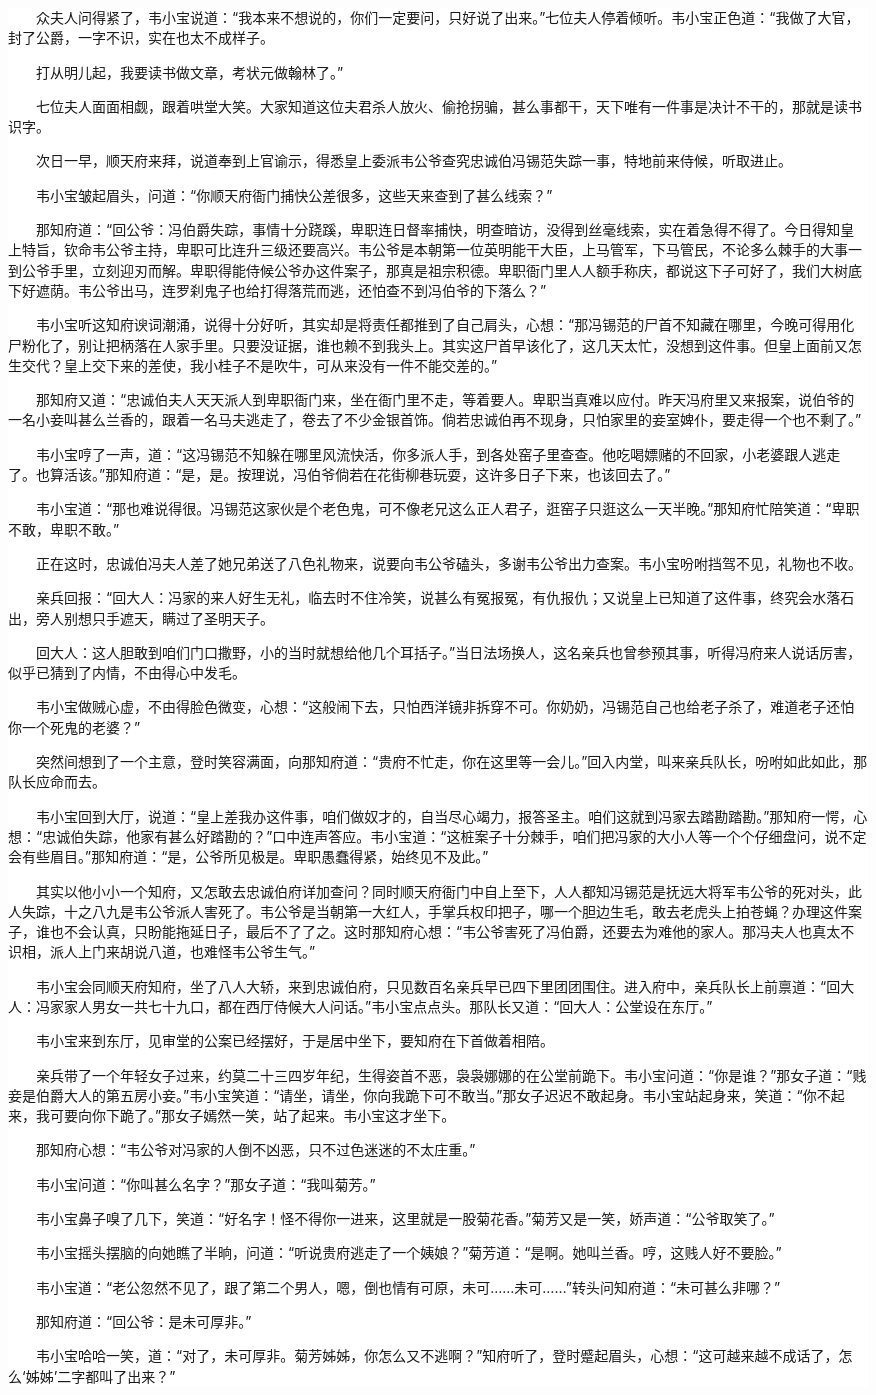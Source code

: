 　　众夫人问得紧了，韦小宝说道：“我本来不想说的，你们一定要问，只好说了出来。”七位夫人停着倾听。韦小宝正色道：“我做了大官，封了公爵，一字不识，实在也太不成样子。

　　打从明儿起，我要读书做文章，考状元做翰林了。”

　　七位夫人面面相觑，跟着哄堂大笑。大家知道这位夫君杀人放火、偷抢拐骗，甚么事都干，天下唯有一件事是决计不干的，那就是读书识字。

　　次日一早，顺天府来拜，说道奉到上官谕示，得悉皇上委派韦公爷查究忠诚伯冯锡范失踪一事，特地前来侍候，听取进止。

　　韦小宝皱起眉头，问道：“你顺天府衙门捕快公差很多，这些天来查到了甚么线索？”

　　那知府道：“回公爷：冯伯爵失踪，事情十分跷蹊，卑职连日督率捕快，明查暗访，没得到丝毫线索，实在着急得不得了。今日得知皇上特旨，钦命韦公爷主持，卑职可比连升三级还要高兴。韦公爷是本朝第一位英明能干大臣，上马管军，下马管民，不论多么棘手的大事一到公爷手里，立刻迎刃而解。卑职得能侍候公爷办这件案子，那真是祖宗积德。卑职衙门里人人额手称庆，都说这下子可好了，我们大树底下好遮荫。韦公爷出马，连罗刹鬼子也给打得落荒而逃，还怕查不到冯伯爷的下落么？”

　　韦小宝听这知府谀词潮涌，说得十分好听，其实却是将责任都推到了自己肩头，心想：“那冯锡范的尸首不知藏在哪里，今晚可得用化尸粉化了，别让把柄落在人家手里。只要没证据，谁也赖不到我头上。其实这尸首早该化了，这几天太忙，没想到这件事。但皇上面前又怎生交代？皇上交下来的差使，我小桂子不是吹牛，可从来没有一件不能交差的。”

　　那知府又道：“忠诚伯夫人天天派人到卑职衙门来，坐在衙门里不走，等着要人。卑职当真难以应付。昨天冯府里又来报案，说伯爷的一名小妾叫甚么兰香的，跟着一名马夫逃走了，卷去了不少金银首饰。倘若忠诚伯再不现身，只怕家里的妾室婢仆，要走得一个也不剩了。”

　　韦小宝哼了一声，道：“这冯锡范不知躲在哪里风流快活，你多派人手，到各处窑子里查查。他吃喝嫖赌的不回家，小老婆跟人逃走了。也算活该。”那知府道：“是，是。按理说，冯伯爷倘若在花街柳巷玩耍，这许多日子下来，也该回去了。”

　　韦小宝道：“那也难说得很。冯锡范这家伙是个老色鬼，可不像老兄这么正人君子，逛窑子只逛这么一天半晚。”那知府忙陪笑道：“卑职不敢，卑职不敢。”

　　正在这时，忠诚伯冯夫人差了她兄弟送了八色礼物来，说要向韦公爷磕头，多谢韦公爷出力查案。韦小宝吩咐挡驾不见，礼物也不收。

　　亲兵回报：“回大人：冯家的来人好生无礼，临去时不住冷笑，说甚么有冤报冤，有仇报仇；又说皇上已知道了这件事，终究会水落石出，旁人别想只手遮天，瞒过了圣明天子。

　　回大人：这人胆敢到咱们门口撒野，小的当时就想给他几个耳括子。”当日法场换人，这名亲兵也曾参预其事，听得冯府来人说话厉害，似乎已猜到了内情，不由得心中发毛。

　　韦小宝做贼心虚，不由得脸色微变，心想：“这般闹下去，只怕西洋镜非拆穿不可。你奶奶，冯锡范自己也给老子杀了，难道老子还怕你一个死鬼的老婆？”

　　突然间想到了一个主意，登时笑容满面，向那知府道：“贵府不忙走，你在这里等一会儿。”回入内堂，叫来亲兵队长，吩咐如此如此，那队长应命而去。

　　韦小宝回到大厅，说道：“皇上差我办这件事，咱们做奴才的，自当尽心竭力，报答圣主。咱们这就到冯家去踏勘踏勘。”那知府一愕，心想：“忠诚伯失踪，他家有甚么好踏勘的？”口中连声答应。韦小宝道：“这桩案子十分棘手，咱们把冯家的大小人等一个个仔细盘问，说不定会有些眉目。”那知府道：“是，公爷所见极是。卑职愚蠢得紧，始终见不及此。”

　　其实以他小小一个知府，又怎敢去忠诚伯府详加查问？同时顺天府衙门中自上至下，人人都知冯锡范是抚远大将军韦公爷的死对头，此人失踪，十之八九是韦公爷派人害死了。韦公爷是当朝第一大红人，手掌兵权印把子，哪一个胆边生毛，敢去老虎头上拍苍蝇？办理这件案子，谁也不会认真，只盼能拖延日子，最后不了了之。这时那知府心想：“韦公爷害死了冯伯爵，还要去为难他的家人。那冯夫人也真太不识相，派人上门来胡说八道，也难怪韦公爷生气。”

　　韦小宝会同顺天府知府，坐了八人大轿，来到忠诚伯府，只见数百名亲兵早已四下里团团围住。进入府中，亲兵队长上前禀道：“回大人：冯家家人男女一共七十九口，都在西厅侍候大人问话。”韦小宝点点头。那队长又道：“回大人：公堂设在东厅。”

　　韦小宝来到东厅，见审堂的公案已经摆好，于是居中坐下，要知府在下首做着相陪。

　　亲兵带了一个年轻女子过来，约莫二十三四岁年纪，生得姿首不恶，袅袅娜娜的在公堂前跪下。韦小宝问道：“你是谁？”那女子道：“贱妾是伯爵大人的第五房小妾。”韦小宝笑道：“请坐，请坐，你向我跪下可不敢当。”那女子迟迟不敢起身。韦小宝站起身来，笑道：“你不起来，我可要向你下跪了。”那女子嫣然一笑，站了起来。韦小宝这才坐下。

　　那知府心想：“韦公爷对冯家的人倒不凶恶，只不过色迷迷的不太庄重。”

　　韦小宝问道：“你叫甚么名字？”那女子道：“我叫菊芳。”

　　韦小宝鼻子嗅了几下，笑道：“好名字！怪不得你一进来，这里就是一股菊花香。”菊芳又是一笑，娇声道：“公爷取笑了。”

　　韦小宝摇头摆脑的向她瞧了半晌，问道：“听说贵府逃走了一个姨娘？”菊芳道：“是啊。她叫兰香。哼，这贱人好不要脸。”

　　韦小宝道：“老公忽然不见了，跟了第二个男人，嗯，倒也情有可原，未可……未可……”转头问知府道：“未可甚么非哪？”

　　那知府道：“回公爷：是未可厚非。”

　　韦小宝哈哈一笑，道：“对了，未可厚非。菊芳姊姊，你怎么又不逃啊？”知府听了，登时蹙起眉头，心想：“这可越来越不成话了，怎么‘姊姊’二字都叫了出来？”
